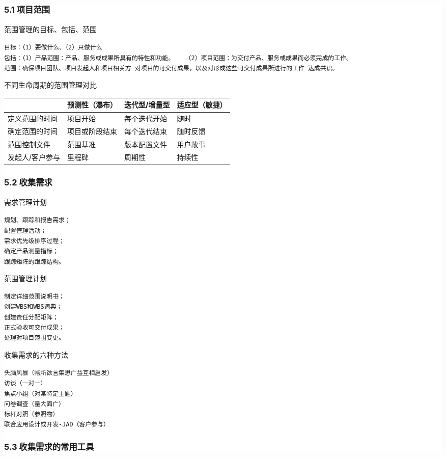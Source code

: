 ### 5.1	项目范围

范围管理的目标、包括、范围

```
目标：（1）要做什么、（2）只做什么
包括：（1）产品范围：产品、服务或成果所具有的特性和功能。	（2）项目范围：为交付产品、服务或成果而必须完成的工作。
范围：确保项目团队、项目发起人和项目相关方 对项目的可交付成果，以及对形成这些可交付成果所进行的工作 达成共识。
```

不同生命周期的范围管理对比

|                 | 预测性（瀑布） | 迭代型/增量型 | 适应型（敏捷） |
| --------------- | -------------- | ------------- | -------------- |
| 定义范围的时间  | 项目开始       | 每个迭代开始  | 随时           |
| 确定范围的时间  | 项目或阶段结束 | 每个迭代结束  | 随时反馈       |
| 范围控制文件    | 范围基准       | 版本配置文件  | 用户故事       |
| 发起人/客户参与 | 里程碑         | 周期性        | 持续性         |

### 5.2	收集需求

需求管理计划

```
规划、跟踪和报告需求；
配置管理活动；
需求优先级排序过程；
确定产品测量指标；
跟踪矩阵的跟踪结构。
```

范围管理计划

```
制定详细范围说明书；
创建WBS和WBS词典；
创建责任分配矩阵；
正式验收可交付成果；
处理对项目范围变更。
```

收集需求的六种方法

```
头脑风暴（畅所欲言集思广益互相启发）
访谈（一对一）
焦点小组（对某特定主题）
问卷调查（量大面广）
标杆对照（参照物）
联合应用设计或开发-JAD（客户参与）
```

### 5.3	收集需求的常用工具

